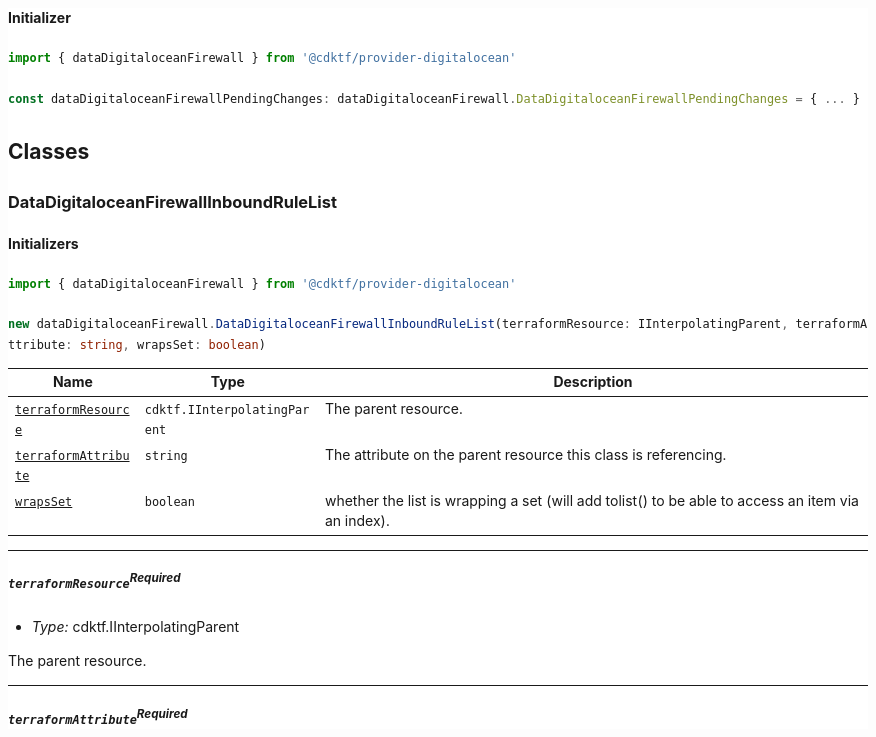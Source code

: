 #### Initializer <a name="Initializer" id="@cdktf/provider-digitalocean.dataDigitaloceanFirewall.DataDigitaloceanFirewallPendingChanges.Initializer"></a>

```typescript
import { dataDigitaloceanFirewall } from '@cdktf/provider-digitalocean'

const dataDigitaloceanFirewallPendingChanges: dataDigitaloceanFirewall.DataDigitaloceanFirewallPendingChanges = { ... }
```


## Classes <a name="Classes" id="Classes"></a>

### DataDigitaloceanFirewallInboundRuleList <a name="DataDigitaloceanFirewallInboundRuleList" id="@cdktf/provider-digitalocean.dataDigitaloceanFirewall.DataDigitaloceanFirewallInboundRuleList"></a>

#### Initializers <a name="Initializers" id="@cdktf/provider-digitalocean.dataDigitaloceanFirewall.DataDigitaloceanFirewallInboundRuleList.Initializer"></a>

```typescript
import { dataDigitaloceanFirewall } from '@cdktf/provider-digitalocean'

new dataDigitaloceanFirewall.DataDigitaloceanFirewallInboundRuleList(terraformResource: IInterpolatingParent, terraformAttribute: string, wrapsSet: boolean)
```

| **Name** | **Type** | **Description** |
| --- | --- | --- |
| <code><a href="#@cdktf/provider-digitalocean.dataDigitaloceanFirewall.DataDigitaloceanFirewallInboundRuleList.Initializer.parameter.terraformResource">terraformResource</a></code> | <code>cdktf.IInterpolatingParent</code> | The parent resource. |
| <code><a href="#@cdktf/provider-digitalocean.dataDigitaloceanFirewall.DataDigitaloceanFirewallInboundRuleList.Initializer.parameter.terraformAttribute">terraformAttribute</a></code> | <code>string</code> | The attribute on the parent resource this class is referencing. |
| <code><a href="#@cdktf/provider-digitalocean.dataDigitaloceanFirewall.DataDigitaloceanFirewallInboundRuleList.Initializer.parameter.wrapsSet">wrapsSet</a></code> | <code>boolean</code> | whether the list is wrapping a set (will add tolist() to be able to access an item via an index). |

---

##### `terraformResource`<sup>Required</sup> <a name="terraformResource" id="@cdktf/provider-digitalocean.dataDigitaloceanFirewall.DataDigitaloceanFirewallInboundRuleList.Initializer.parameter.terraformResource"></a>

- *Type:* cdktf.IInterpolatingParent

The parent resource.

---

##### `terraformAttribute`<sup>Required</sup> <a name="terraformAttribute" id="@cdktf/provider-digitalocean.dataDigitaloceanFirewall.DataDigitaloceanFirewallInboundRuleList.Initializer.parameter.terraformAttribute"></a>
